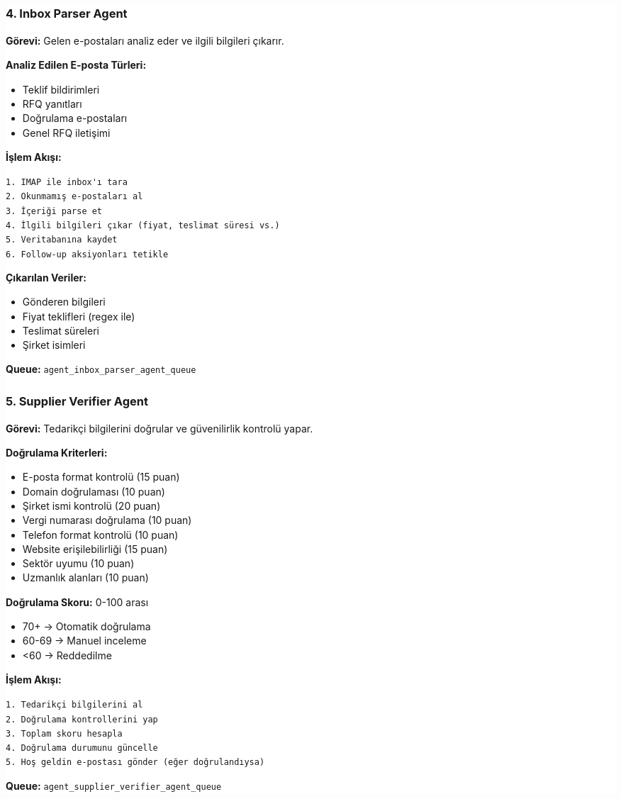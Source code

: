 ### 4. Inbox Parser Agent
**Görevi:** Gelen e-postaları analiz eder ve ilgili bilgileri çıkarır.

**Analiz Edilen E-posta Türleri:**
- Teklif bildirimleri
- RFQ yanıtları
- Doğrulama e-postaları
- Genel RFQ iletişimi

**İşlem Akışı:**
```
1. IMAP ile inbox'ı tara
2. Okunmamış e-postaları al
3. İçeriği parse et
4. İlgili bilgileri çıkar (fiyat, teslimat süresi vs.)
5. Veritabanına kaydet
6. Follow-up aksiyonları tetikle
```

**Çıkarılan Veriler:**
- Gönderen bilgileri
- Fiyat teklifleri (regex ile)
- Teslimat süreleri
- Şirket isimleri

**Queue:** `agent_inbox_parser_agent_queue`

### 5. Supplier Verifier Agent
**Görevi:** Tedarikçi bilgilerini doğrular ve güvenilirlik kontrolü yapar.

**Doğrulama Kriterleri:**
- E-posta format kontrolü (15 puan)
- Domain doğrulaması (10 puan)
- Şirket ismi kontrolü (20 puan)
- Vergi numarası doğrulama (10 puan)
- Telefon format kontrolü (10 puan)
- Website erişilebilirliği (15 puan)
- Sektör uyumu (10 puan)
- Uzmanlık alanları (10 puan)

**Doğrulama Skoru:** 0-100 arası
- 70+ → Otomatik doğrulama
- 60-69 → Manuel inceleme
- <60 → Reddedilme

**İşlem Akışı:**
```
1. Tedarikçi bilgilerini al
2. Doğrulama kontrollerini yap
3. Toplam skoru hesapla
4. Doğrulama durumunu güncelle
5. Hoş geldin e-postası gönder (eğer doğrulandıysa)
```

**Queue:** `agent_supplier_verifier_agent_queue`
